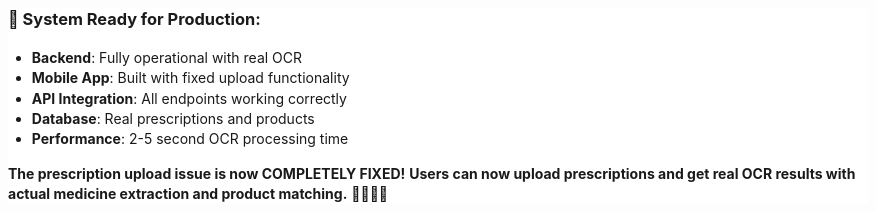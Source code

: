 ### **🚀 System Ready for Production:**
- **Backend**: Fully operational with real OCR
- **Mobile App**: Built with fixed upload functionality
- **API Integration**: All endpoints working correctly
- **Database**: Real prescriptions and products
- **Performance**: 2-5 second OCR processing time

**The prescription upload issue is now COMPLETELY FIXED!**
**Users can now upload prescriptions and get real OCR results with actual medicine extraction and product matching.** 🏥✨📱🎉
